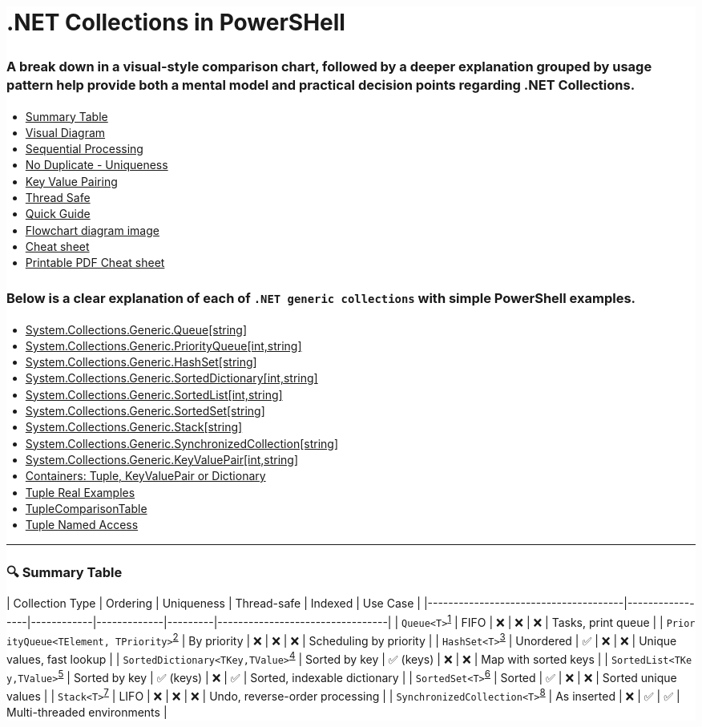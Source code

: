# .NET Collections in PowerSHell

### A break down in a **visual-style comparison chart**, followed by a **deeper explanation grouped by usage pattern** help provide both a mental model and practical decision points regarding .NET Collections.

 - [Summary Table](#refSummaryTable)
 - [Visual Diagram](#refVisualDiagram)
 - [Sequential Processing](#refSequentialProcessing)
 - [No Duplicate - Uniqueness](#refNoDuplicates)
 - [Key Value Pairing](#refKeyValue)
 - [Thread Safe](#refThreadSafe)
 - [Quick Guide](#refQuickGuide)
 - [Flowchart diagram image](#refFlowChart)
 - [Cheat sheet](#refCheatSheet)
 - [Printable PDF Cheat sheet](dotnet_collections_cheatsheet_ascii.pdf)


### Below is a clear explanation of each of `.NET generic collections` with simple PowerShell examples.

 - [System.Collections.Generic.Queue[string]](#refQueue)
 - [System.Collections.Generic.PriorityQueue[int,string]](#refPriorityQueue)
 - [System.Collections.Generic.HashSet[string]](#refHashSet)
 - [System.Collections.Generic.SortedDictionary[int,string]](#refSortedDictionary)
 - [System.Collections.Generic.SortedList[int,string]](#refSortedList)
 - [System.Collections.Generic.SortedSet[string]](#refSortedSet)
 - [System.Collections.Generic.Stack[string]](#refStack)
 - [System.Collections.Generic.SynchronizedCollection[string]](#refSynchronizedCollection)
 - [System.Collections.Generic.KeyValuePair[int,string]](#refKeyValuePair)
 - [Containers: Tuple, KeyValuePair or Dictionary](#refTupleKeyValuePairDict) 
 - [Tuple Real Examples](#refTupleRealExamples) 
 - [TupleComparisonTable](#refTupleComparisonTable) 
 - [Tuple Named Access](#refTupleNamedAccess) 

---


### 🔍 Summary Table
<a id="refSummaryTable"></a>
| Collection Type                       | Ordering        | Uniqueness | Thread-safe | Indexed | Use Case                        |
|--------------------------------------|-----------------|------------|-------------|---------|---------------------------------|
| `Queue<T>`<sup>[1](#refQueue)</sup>  | FIFO            | ❌         | ❌          | ❌      | Tasks, print queue              |
| `PriorityQueue<TElement, TPriority>`<sup>[2](#refPriorityQueue)</sup> | By priority     | ❌         | ❌          | ❌      | Scheduling by priority          |
| `HashSet<T>`<sup>[3](#refHashSet)</sup>                         | Unordered       | ✅         | ❌          | ❌      | Unique values, fast lookup      |
| `SortedDictionary<TKey,TValue>`<sup>[4](#refSortedDictionary)</sup>      | Sorted by key   | ✅ (keys)  | ❌          | ❌      | Map with sorted keys            |
| `SortedList<TKey,TValue>`<sup>[5](#refSortedList)</sup>            | Sorted by key   | ✅ (keys)  | ❌          | ✅      | Sorted, indexable dictionary    |
| `SortedSet<T>`<sup>[6](#refSortedSet)</sup>                       | Sorted          | ✅         | ❌          | ❌      | Sorted unique values            |
| `Stack<T>`<sup>[7](#refStack)</sup>                           | LIFO            | ❌         | ❌          | ❌      | Undo, reverse-order processing  |
| `SynchronizedCollection<T>`<sup>[8](#refSynchronizedCollection)</sup>          | As inserted     | ❌         | ✅          | ✅      | Multi-threaded environments     |
